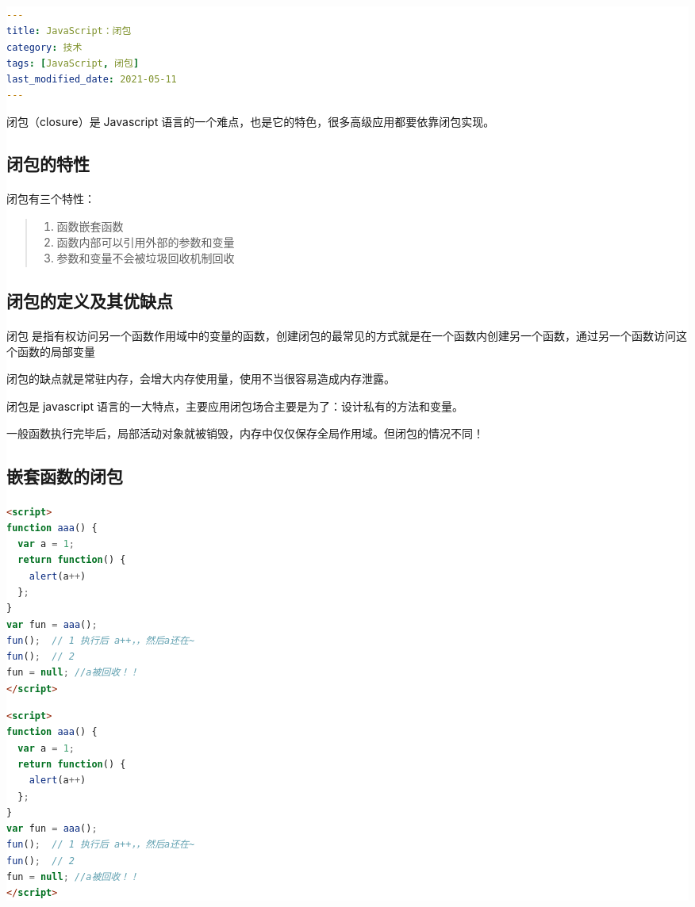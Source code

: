 ```yaml
---
title: JavaScript：闭包
category: 技术
tags: [JavaScript, 闭包]
last_modified_date: 2021-05-11
---
```


闭包（closure）是 Javascript 语言的一个难点，也是它的特色，很多高级应用都要依靠闭包实现。

## 闭包的特性

闭包有三个特性：

> 1. 函数嵌套函数
> 2. 函数内部可以引用外部的参数和变量
> 3. 参数和变量不会被垃圾回收机制回收

## 闭包的定义及其优缺点

闭包 是指有权访问另一个函数作用域中的变量的函数，创建闭包的最常见的方式就是在一个函数内创建另一个函数，通过另一个函数访问这个函数的局部变量

闭包的缺点就是常驻内存，会增大内存使用量，使用不当很容易造成内存泄露。

闭包是 javascript 语言的一大特点，主要应用闭包场合主要是为了：设计私有的方法和变量。

一般函数执行完毕后，局部活动对象就被销毁，内存中仅仅保存全局作用域。但闭包的情况不同！

## 嵌套函数的闭包

```html
<script>
function aaa() {
  var a = 1;
  return function() {
    alert(a++)
  };
}
var fun = aaa();
fun();  // 1 执行后 a++，，然后a还在~
fun();  // 2
fun = null; //a被回收！！
</script>
```

~~~html
<script>
function aaa() {
  var a = 1;
  return function() {
    alert(a++)
  };
}
var fun = aaa();
fun();  // 1 执行后 a++，，然后a还在~
fun();  // 2
fun = null; //a被回收！！
</script>
~~~
